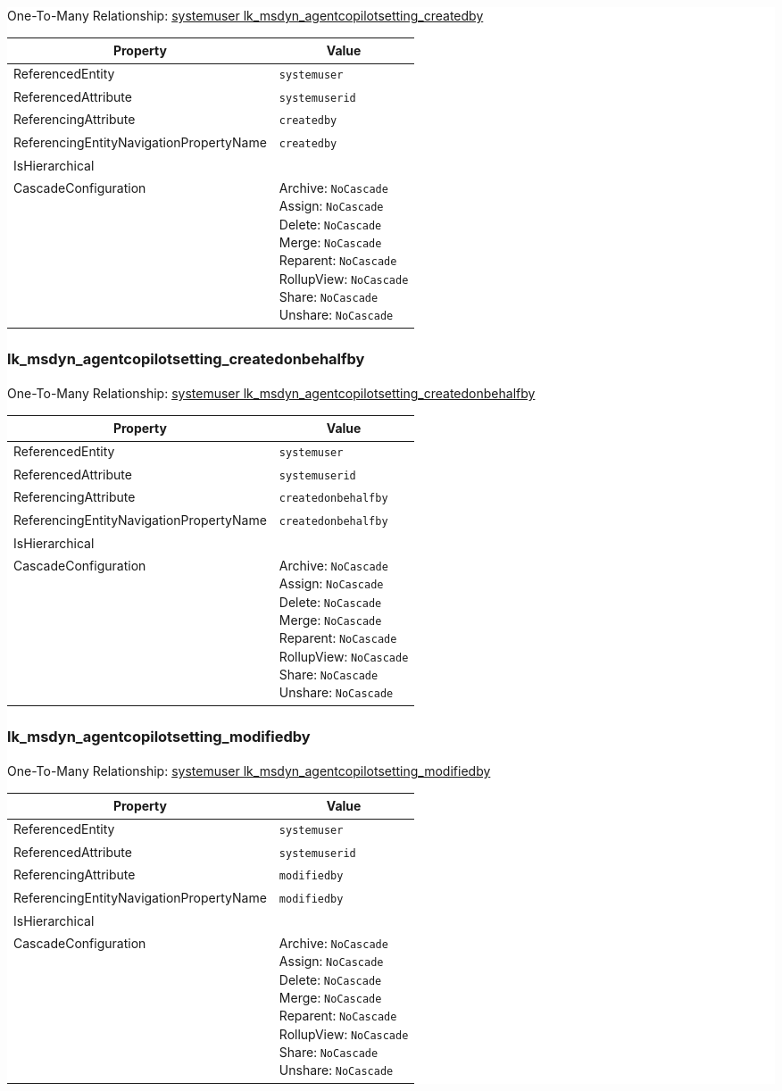 One-To-Many Relationship: [systemuser lk_msdyn_agentcopilotsetting_createdby](systemuser.md#BKMK_lk_msdyn_agentcopilotsetting_createdby)

|Property|Value|
|---|---|
|ReferencedEntity|`systemuser`|
|ReferencedAttribute|`systemuserid`|
|ReferencingAttribute|`createdby`|
|ReferencingEntityNavigationPropertyName|`createdby`|
|IsHierarchical||
|CascadeConfiguration|Archive: `NoCascade`<br />Assign: `NoCascade`<br />Delete: `NoCascade`<br />Merge: `NoCascade`<br />Reparent: `NoCascade`<br />RollupView: `NoCascade`<br />Share: `NoCascade`<br />Unshare: `NoCascade`|

### <a name="BKMK_lk_msdyn_agentcopilotsetting_createdonbehalfby"></a> lk_msdyn_agentcopilotsetting_createdonbehalfby

One-To-Many Relationship: [systemuser lk_msdyn_agentcopilotsetting_createdonbehalfby](systemuser.md#BKMK_lk_msdyn_agentcopilotsetting_createdonbehalfby)

|Property|Value|
|---|---|
|ReferencedEntity|`systemuser`|
|ReferencedAttribute|`systemuserid`|
|ReferencingAttribute|`createdonbehalfby`|
|ReferencingEntityNavigationPropertyName|`createdonbehalfby`|
|IsHierarchical||
|CascadeConfiguration|Archive: `NoCascade`<br />Assign: `NoCascade`<br />Delete: `NoCascade`<br />Merge: `NoCascade`<br />Reparent: `NoCascade`<br />RollupView: `NoCascade`<br />Share: `NoCascade`<br />Unshare: `NoCascade`|

### <a name="BKMK_lk_msdyn_agentcopilotsetting_modifiedby"></a> lk_msdyn_agentcopilotsetting_modifiedby

One-To-Many Relationship: [systemuser lk_msdyn_agentcopilotsetting_modifiedby](systemuser.md#BKMK_lk_msdyn_agentcopilotsetting_modifiedby)

|Property|Value|
|---|---|
|ReferencedEntity|`systemuser`|
|ReferencedAttribute|`systemuserid`|
|ReferencingAttribute|`modifiedby`|
|ReferencingEntityNavigationPropertyName|`modifiedby`|
|IsHierarchical||
|CascadeConfiguration|Archive: `NoCascade`<br />Assign: `NoCascade`<br />Delete: `NoCascade`<br />Merge: `NoCascade`<br />Reparent: `NoCascade`<br />RollupView: `NoCascade`<br />Share: `NoCascade`<br />Unshare: `NoCascade`|
